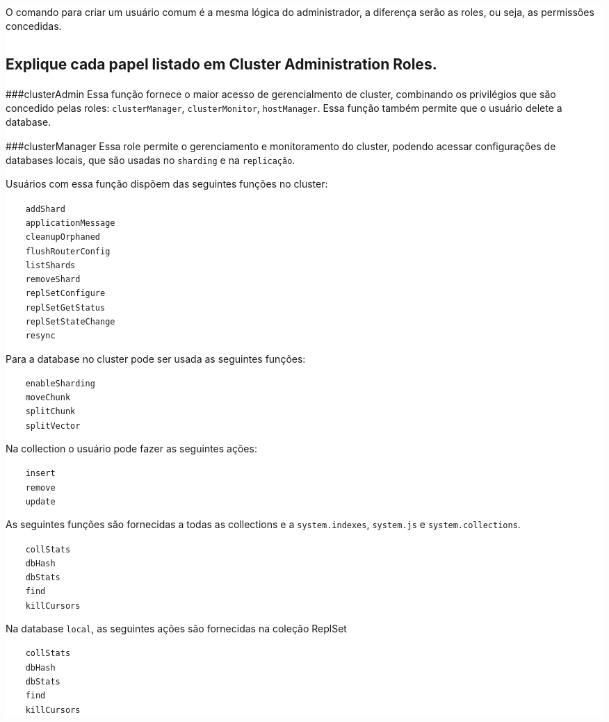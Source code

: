 O comando para criar um usuário comum é a mesma lógica do administrador, a diferença serão as roles, ou seja, as permissões concedidas.


## Explique cada papel listado em Cluster Administration Roles.

###clusterAdmin
Essa função fornece o maior acesso de gerencialmento de cluster, combinando os privilégios que são concedido pelas roles: ```clusterManager```, ```clusterMonitor```, ```hostManager```. Essa função também permite que o usuário delete a database.

###clusterManager
Essa role permite o gerenciamento e monitoramento do cluster, podendo acessar configurações de databases locais, que são usadas no ```sharding``` e na ```replicação```.

Usuários com essa função dispõem das seguintes funções no cluster:
```
    addShard
    applicationMessage
    cleanupOrphaned
    flushRouterConfig
    listShards
    removeShard
    replSetConfigure
    replSetGetStatus
    replSetStateChange
    resync
```

Para a database no cluster pode ser usada as seguintes funções:
```
    enableSharding
    moveChunk
    splitChunk
    splitVector
```

Na collection o usuário pode fazer as seguintes ações:
```
    insert
    remove
    update
```

As seguintes funções são fornecidas a todas as collections e a ```system.indexes```, ```system.js``` e ```system.collections```.
```
    collStats
    dbHash
    dbStats
    find
    killCursors
```

Na database ```local```, as seguintes ações são fornecidas na coleção ReplSet
```
    collStats
    dbHash
    dbStats
    find
    killCursors
```
